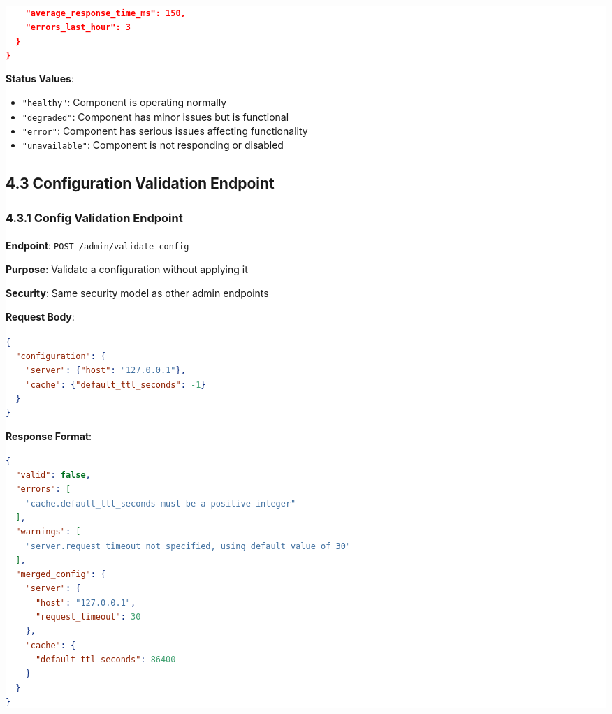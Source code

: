 ```json
    "average_response_time_ms": 150,
    "errors_last_hour": 3
  }
}
```

**Status Values**:
- `"healthy"`: Component is operating normally
- `"degraded"`: Component has minor issues but is functional
- `"error"`: Component has serious issues affecting functionality
- `"unavailable"`: Component is not responding or disabled

## 4.3 Configuration Validation Endpoint

### 4.3.1 Config Validation Endpoint

**Endpoint**: `POST /admin/validate-config`

**Purpose**: Validate a configuration without applying it

**Security**: Same security model as other admin endpoints

**Request Body**:
```json
{
  "configuration": {
    "server": {"host": "127.0.0.1"},
    "cache": {"default_ttl_seconds": -1}
  }
}
```

**Response Format**:
```json
{
  "valid": false,
  "errors": [
    "cache.default_ttl_seconds must be a positive integer"
  ],
  "warnings": [
    "server.request_timeout not specified, using default value of 30"
  ],
  "merged_config": {
    "server": {
      "host": "127.0.0.1",
      "request_timeout": 30
    },
    "cache": {
      "default_ttl_seconds": 86400
    }
  }
}
```
